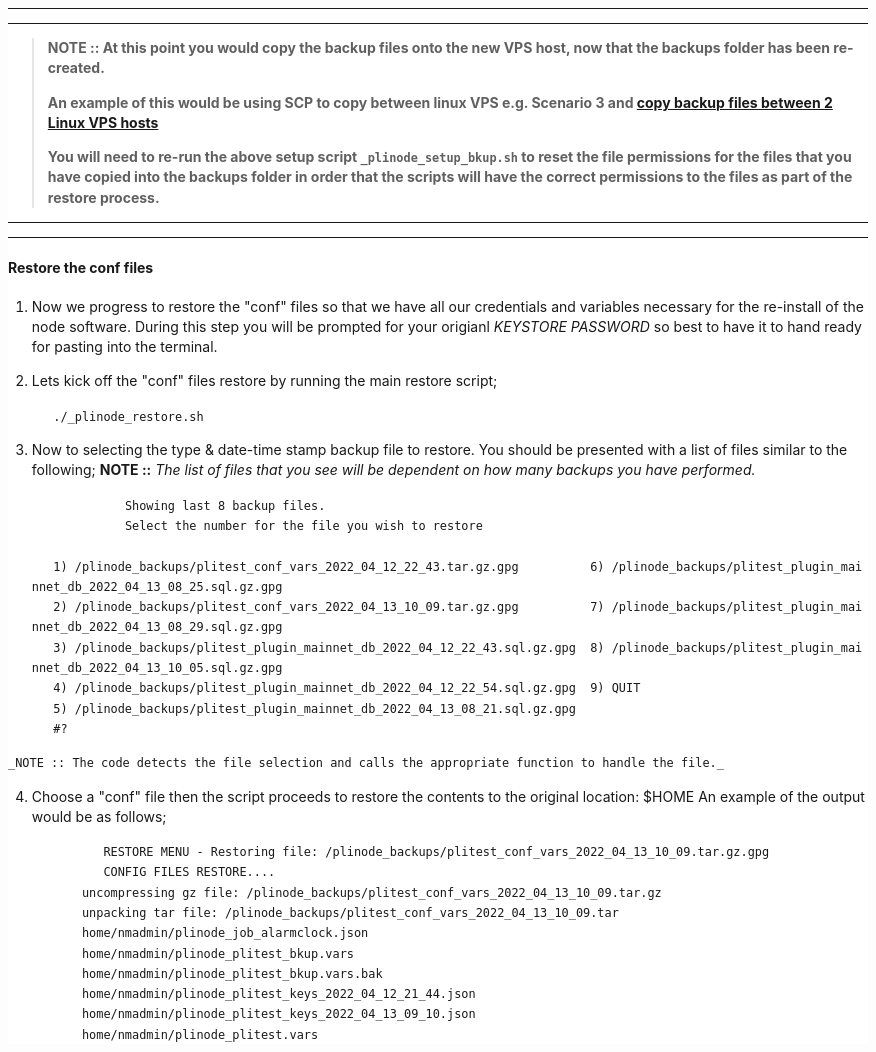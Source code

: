 
---
---

>  **NOTE :: At this point you would copy the backup files onto the new VPS host, now that the backups folder has been re-created.**
>
>  **An example of this would be using SCP to copy between linux VPS e.g. Scenario 3 and [copy backup files between 2 Linux VPS hosts](node_backup_restore.md#Copy-backup-files-between-Linux-VPS-hosts)**
>
>  **You will need to re-run the above setup script `_plinode_setup_bkup.sh` to reset the file permissions for the files that you have copied into the backups folder in order that the scripts will have the correct permissions to the files as part of the restore process.**

---
---
#### Restore the conf files

  1. Now we progress to restore the "conf" files so that we have all our credentials and variables necessary for the re-install of the node software.
     During this step you will be prompted for your origianl _KEYSTORE PASSWORD_ so best to have it to hand ready for pasting into the terminal.

  2. Lets kick off the "conf" files restore by running the main restore script;
    
            ./_plinode_restore.sh

  3. Now to selecting the type & date-time stamp backup file to restore. You should be presented with a list of files similar to the following;
     **NOTE ::** _The list of files that you see will be dependent on how many backups you have performed._


                      Showing last 8 backup files.
                      Select the number for the file you wish to restore

            1) /plinode_backups/plitest_conf_vars_2022_04_12_22_43.tar.gz.gpg	       6) /plinode_backups/plitest_plugin_mainnet_db_2022_04_13_08_25.sql.gz.gpg
            2) /plinode_backups/plitest_conf_vars_2022_04_13_10_09.tar.gz.gpg	       7) /plinode_backups/plitest_plugin_mainnet_db_2022_04_13_08_29.sql.gz.gpg
            3) /plinode_backups/plitest_plugin_mainnet_db_2022_04_12_22_43.sql.gz.gpg  8) /plinode_backups/plitest_plugin_mainnet_db_2022_04_13_10_05.sql.gz.gpg
            4) /plinode_backups/plitest_plugin_mainnet_db_2022_04_12_22_54.sql.gz.gpg  9) QUIT
            5) /plinode_backups/plitest_plugin_mainnet_db_2022_04_13_08_21.sql.gz.gpg
            #?


    _NOTE :: The code detects the file selection and calls the appropriate function to handle the file._
   
  4. Choose a "conf" file then the script proceeds to restore the contents to the original location: $HOME
          An example of the output would be as follows;

                   RESTORE MENU - Restoring file: /plinode_backups/plitest_conf_vars_2022_04_13_10_09.tar.gz.gpg
                   CONFIG FILES RESTORE....
                uncompressing gz file: /plinode_backups/plitest_conf_vars_2022_04_13_10_09.tar.gz
                unpacking tar file: /plinode_backups/plitest_conf_vars_2022_04_13_10_09.tar
                home/nmadmin/plinode_job_alarmclock.json
                home/nmadmin/plinode_plitest_bkup.vars
                home/nmadmin/plinode_plitest_bkup.vars.bak
                home/nmadmin/plinode_plitest_keys_2022_04_12_21_44.json
                home/nmadmin/plinode_plitest_keys_2022_04_13_09_10.json
                home/nmadmin/plinode_plitest.vars
